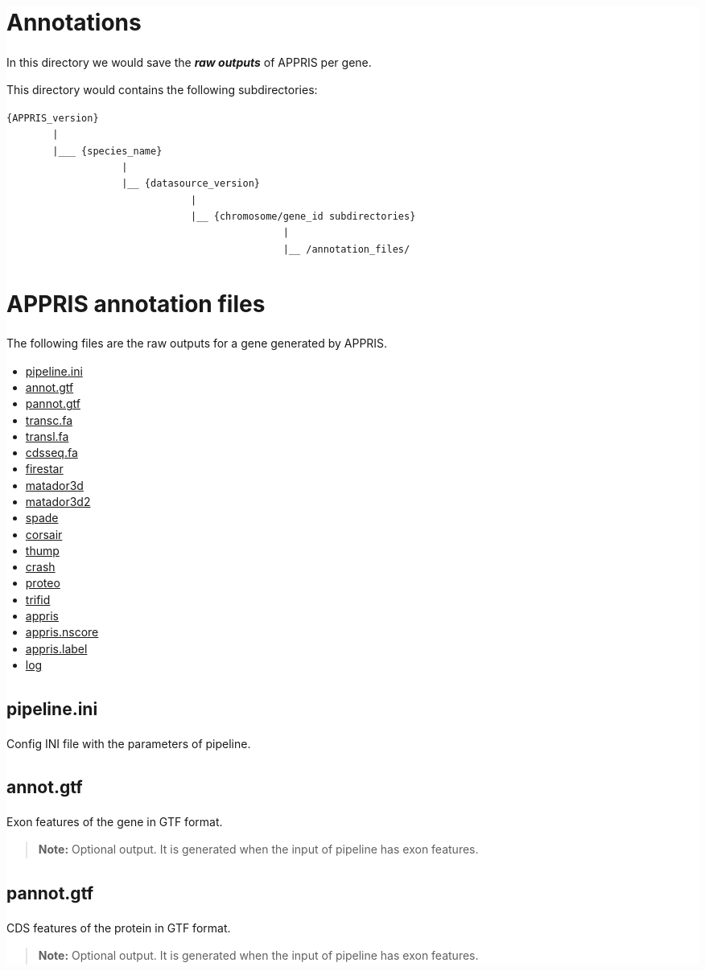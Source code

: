 Annotations
===========
In this directory we would save the *__raw outputs__* of APPRIS per gene.

This directory would contains the following subdirectories:

```
{APPRIS_version}
        |
        |___ {species_name}
                    |
                    |__ {datasource_version}
                                |
                                |__ {chromosome/gene_id subdirectories}
                                                |
                                                |__ /annotation_files/
```

APPRIS annotation files
=======================
The following files are the raw outputs for a gene generated by APPRIS.

* [pipeline.ini](#pipeline-ini)
* [annot.gtf](#annot-gtf)
* [pannot.gtf](#pannot-gtf)
* [transc.fa](#transc-fa)
* [transl.fa](#transl-fa)
* [cdsseq.fa](#cdsseq-fa)
* [firestar](#firestar)
* [matador3d](#matador3d)
* [matador3d2](#matador3d2)
* [spade](#spade)
* [corsair](#corsair)
* [thump](#thump)
* [crash](#crash)
* [proteo](#proteo)
* [trifid](#trifid)
* [appris](#appris)
* [appris.nscore](#appris-nscore)
* [appris.label](#appris-label)
* [log](#log)

pipeline.ini
------------
Config INI file with the parameters of pipeline.

annot.gtf
---------
Exon features of the gene in GTF format.
> __Note:__ Optional output. It is generated when the input of pipeline has exon features.

pannot.gtf
----------
CDS features of the protein in GTF format.
> __Note:__ Optional output. It is generated when the input of pipeline has exon features.
